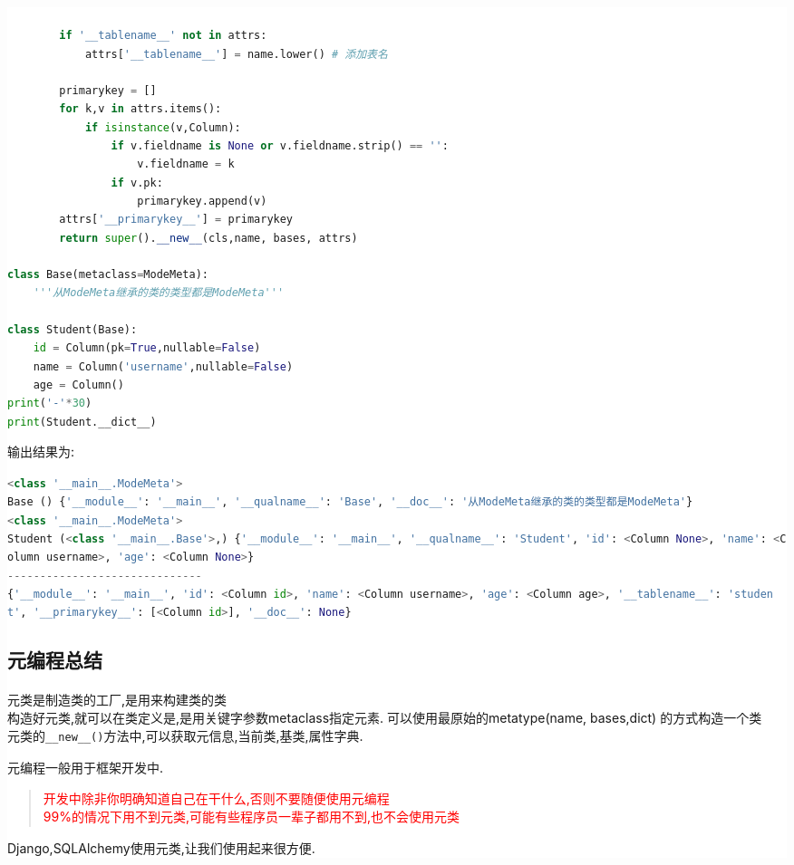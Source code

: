 ```py

        if '__tablename__' not in attrs:
            attrs['__tablename__'] = name.lower() # 添加表名

        primarykey = []
        for k,v in attrs.items():
            if isinstance(v,Column):
                if v.fieldname is None or v.fieldname.strip() == '':
                    v.fieldname = k
                if v.pk:
                    primarykey.append(v)
        attrs['__primarykey__'] = primarykey
        return super().__new__(cls,name, bases, attrs)

class Base(metaclass=ModeMeta):
    '''从ModeMeta继承的类的类型都是ModeMeta'''

class Student(Base):
    id = Column(pk=True,nullable=False)
    name = Column('username',nullable=False)
    age = Column()
print('-'*30)
print(Student.__dict__)

```

输出结果为:  

```py
<class '__main__.ModeMeta'>
Base () {'__module__': '__main__', '__qualname__': 'Base', '__doc__': '从ModeMeta继承的类的类型都是ModeMeta'}
<class '__main__.ModeMeta'>
Student (<class '__main__.Base'>,) {'__module__': '__main__', '__qualname__': 'Student', 'id': <Column None>, 'name': <Column username>, 'age': <Column None>}
------------------------------
{'__module__': '__main__', 'id': <Column id>, 'name': <Column username>, 'age': <Column age>, '__tablename__': 'student', '__primarykey__': [<Column id>], '__doc__': None}


```

## 元编程总结

元类是制造类的工厂,是用来构建类的类  
构造好元类,就可以在类定义是,是用关键字参数metaclass指定元素.  可以使用最原始的metatype(name, bases,dict) 的方式构造一个类  
元类的`__new__()`方法中,可以获取元信息,当前类,基类,属性字典.  

元编程一般用于框架开发中.  
> <font color=red> 开发中除非你明确知道自己在干什么,否则不要随便使用元编程</font>  
> <font color=red> 99%的情况下用不到元类,可能有些程序员一辈子都用不到,也不会使用元类</font>    


Django,SQLAlchemy使用元类,让我们使用起来很方便.     